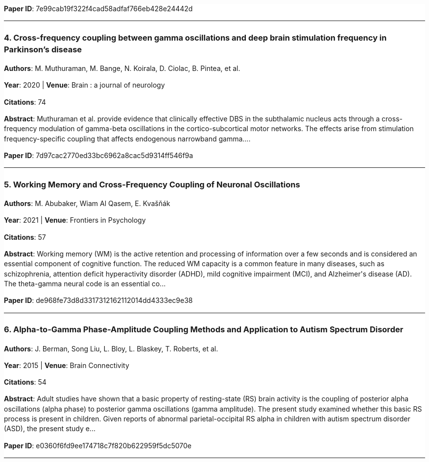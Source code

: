 **Paper ID**: 7e99cab19f322f4cad58adfaf766eb428e24442d

---

### 4. Cross-frequency coupling between gamma oscillations and deep brain stimulation frequency in Parkinson’s disease

**Authors**: M. Muthuraman, M. Bange, N. Koirala, D. Ciolac, B. Pintea, et al.

**Year**: 2020 | **Venue**: Brain : a journal of neurology

**Citations**: 74

**Abstract**: Muthuraman et al. provide evidence that clinically effective DBS in the subthalamic nucleus acts through a cross-frequency modulation of gamma-beta oscillations in the cortico-subcortical motor networks. The effects arise from stimulation frequency-specific coupling that affects endogenous narrowband gamma....

**Paper ID**: 7d97cac2770ed33bc6962a8cac5d9314ff546f9a

---

### 5. Working Memory and Cross-Frequency Coupling of Neuronal Oscillations

**Authors**: M. Abubaker, Wiam Al Qasem, E. Kvašňák

**Year**: 2021 | **Venue**: Frontiers in Psychology

**Citations**: 57

**Abstract**: Working memory (WM) is the active retention and processing of information over a few seconds and is considered an essential component of cognitive function. The reduced WM capacity is a common feature in many diseases, such as schizophrenia, attention deficit hyperactivity disorder (ADHD), mild cognitive impairment (MCI), and Alzheimer's disease (AD). The theta-gamma neural code is an essential co...

**Paper ID**: de968fe73d8d3317312162112014dd4333ec9e38

---

### 6. Alpha-to-Gamma Phase-Amplitude Coupling Methods and Application to Autism Spectrum Disorder

**Authors**: J. Berman, Song Liu, L. Bloy, L. Blaskey, T. Roberts, et al.

**Year**: 2015 | **Venue**: Brain Connectivity

**Citations**: 54

**Abstract**: Adult studies have shown that a basic property of resting-state (RS) brain activity is the coupling of posterior alpha oscillations (alpha phase) to posterior gamma oscillations (gamma amplitude). The present study examined whether this basic RS process is present in children. Given reports of abnormal parietal-occipital RS alpha in children with autism spectrum disorder (ASD), the present study e...

**Paper ID**: e0360f6fd9ee174718c7f820b622959f5dc5070e

---